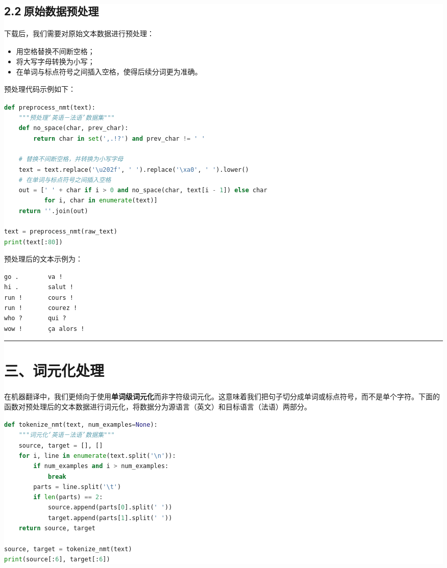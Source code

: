 ## 2.2 原始数据预处理

下载后，我们需要对原始文本数据进行预处理：
- 用空格替换不间断空格；
- 将大写字母转换为小写；
- 在单词与标点符号之间插入空格，使得后续分词更为准确。

预处理代码示例如下：

```python
def preprocess_nmt(text):
    """预处理‘英语－法语’数据集"""
    def no_space(char, prev_char):
        return char in set(',.!?') and prev_char != ' '
    
    # 替换不间断空格，并转换为小写字母
    text = text.replace('\u202f', ' ').replace('\xa0', ' ').lower()
    # 在单词与标点符号之间插入空格
    out = [' ' + char if i > 0 and no_space(char, text[i - 1]) else char
           for i, char in enumerate(text)]
    return ''.join(out)

text = preprocess_nmt(raw_text)
print(text[:80])
```

预处理后的文本示例为：
```
go .        va !
hi .        salut !
run !       cours !
run !       courez !
who ?       qui ?
wow !       ça alors !
```

---

# 三、词元化处理

在机器翻译中，我们更倾向于使用**单词级词元化**而非字符级词元化。这意味着我们把句子切分成单词或标点符号，而不是单个字符。下面的函数对预处理后的文本数据进行词元化，将数据分为源语言（英文）和目标语言（法语）两部分。

```python
def tokenize_nmt(text, num_examples=None):
    """词元化‘英语－法语’数据集"""
    source, target = [], []
    for i, line in enumerate(text.split('\n')):
        if num_examples and i > num_examples:
            break
        parts = line.split('\t')
        if len(parts) == 2:
            source.append(parts[0].split(' '))
            target.append(parts[1].split(' '))
    return source, target

source, target = tokenize_nmt(text)
print(source[:6], target[:6])
```
